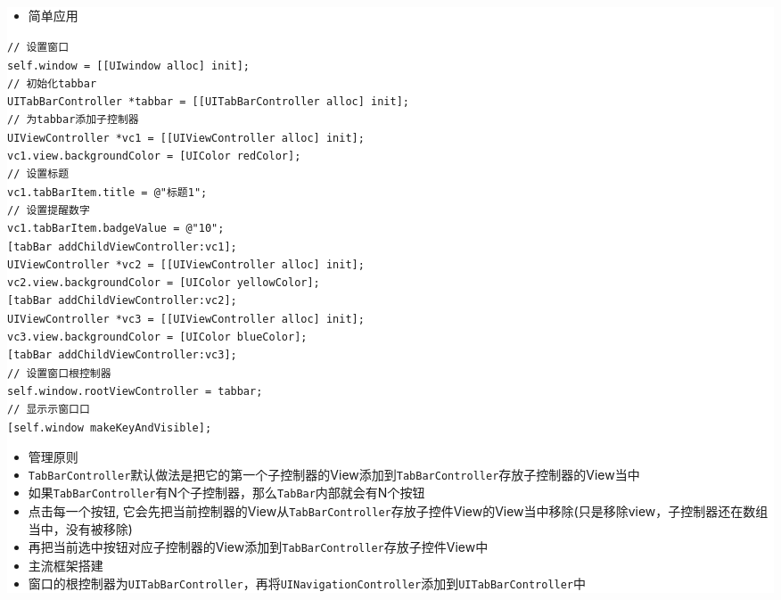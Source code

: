 - 简单应用
```objc
// 设置窗口
self.window = [[UIwindow alloc] init];
// 初始化tabbar
UITabBarController *tabbar = [[UITabBarController alloc] init];
// 为tabbar添加子控制器
UIViewController *vc1 = [[UIViewController alloc] init];
vc1.view.backgroundColor = [UIColor redColor];
// 设置标题
vc1.tabBarItem.title = @"标题1";
// 设置提醒数字
vc1.tabBarItem.badgeValue = @"10";
[tabBar addChildViewController:vc1];
UIViewController *vc2 = [[UIViewController alloc] init];
vc2.view.backgroundColor = [UIColor yellowColor];
[tabBar addChildViewController:vc2];
UIViewController *vc3 = [[UIViewController alloc] init];
vc3.view.backgroundColor = [UIColor blueColor];
[tabBar addChildViewController:vc3];
// 设置窗口根控制器
self.window.rootViewController = tabbar;
// 显⽰示窗⼝口
[self.window makeKeyAndVisible];
```
- 管理原则
- `TabBarController`默认做法是把它的第⼀个子控制器的View添加到`TabBarController`存放子控制器的View当中
- 如果`TabBarController`有N个⼦控制器，那么`TabBar`内部就会有N个按钮
- 点击每一个按钮, 它会先把当前控制器的View从`TabBarController`存放⼦控件View的View当中移除(只是移除view，子控制器还在数组当中，没有被移除)
- 再把当前选中按钮对应子控制器的View添加到`TabBarController`存放⼦控件View中
- 主流框架搭建
- 窗口的根控制器为`UITabBarController`，再将`UINavigationController`添加到`UITabBarController`中










